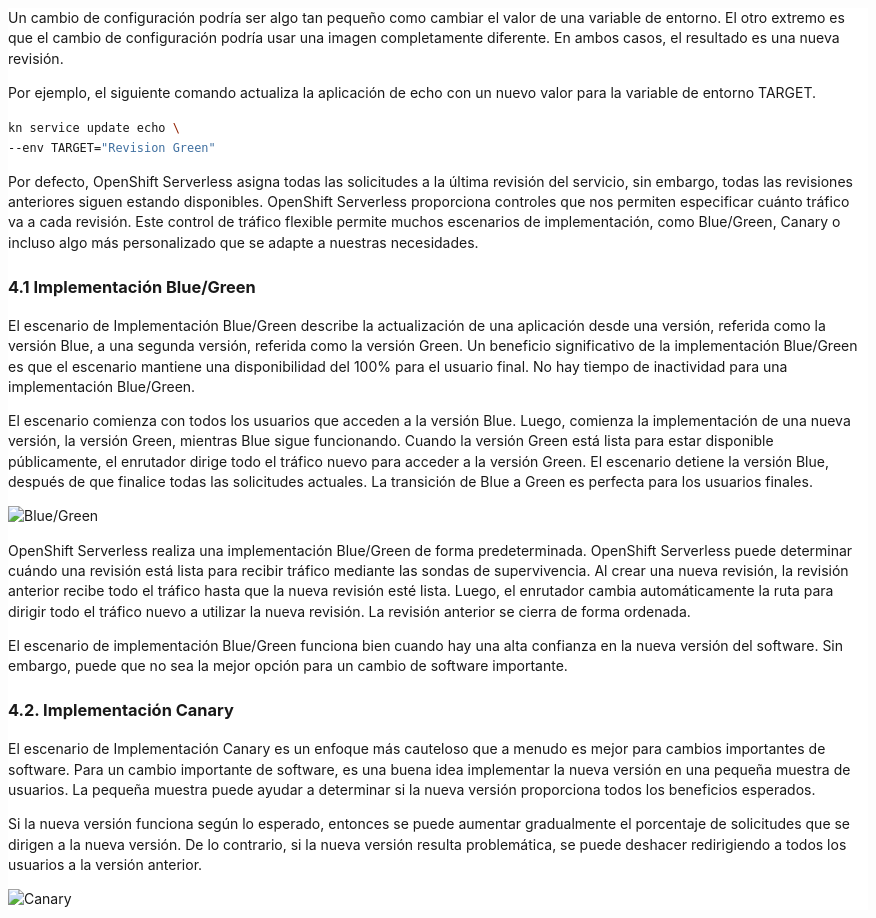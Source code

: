 Un cambio de configuración podría ser algo tan pequeño como cambiar el valor de una variable de entorno. El otro extremo es que el cambio de configuración podría usar una imagen completamente diferente. En ambos casos, el resultado es una nueva revisión.

Por ejemplo, el siguiente comando actualiza la aplicación de echo con un nuevo valor para la variable de entorno TARGET.
```bash
kn service update echo \
--env TARGET="Revision Green"
```

Por defecto, OpenShift Serverless asigna todas las solicitudes a la última revisión del servicio, sin embargo, todas las revisiones anteriores siguen estando disponibles. OpenShift Serverless proporciona controles que nos permiten especificar cuánto tráfico va a cada revisión. Este control de tráfico flexible permite muchos escenarios de implementación, como Blue/Green, Canary o incluso algo más personalizado que se adapte a nuestras necesidades.

### **4.1 Implementación Blue/Green**

El escenario de Implementación Blue/Green describe la actualización de una aplicación desde una versión, referida como la versión Blue, a una segunda versión, referida como la versión Green. Un beneficio significativo de la implementación Blue/Green es que el escenario mantiene una disponibilidad del 100% para el usuario final. No hay tiempo de inactividad para una implementación Blue/Green.

El escenario comienza con todos los usuarios que acceden a la versión Blue. Luego, comienza la implementación de una nueva versión, la versión Green, mientras Blue sigue funcionando. Cuando la versión Green está lista para estar disponible públicamente, el enrutador dirige todo el tráfico nuevo para acceder a la versión Green. El escenario detiene la versión Blue, después de que finalice todas las solicitudes actuales. La transición de Blue a Green es perfecta para los usuarios finales.

![Blue/Green](/img/virtualizacion/orquestacion/openshift/pi/bluegreen.png)

OpenShift Serverless realiza una implementación Blue/Green de forma predeterminada. OpenShift Serverless puede determinar cuándo una revisión está lista para recibir tráfico mediante las sondas de supervivencia. Al crear una nueva revisión, la revisión anterior recibe todo el tráfico hasta que la nueva revisión esté lista. Luego, el enrutador cambia automáticamente la ruta para dirigir todo el tráfico nuevo a utilizar la nueva revisión. La revisión anterior se cierra de forma ordenada.

El escenario de implementación Blue/Green funciona bien cuando hay una alta confianza en la nueva versión del software. Sin embargo, puede que no sea la mejor opción para un cambio de software importante.

### **4.2. Implementación Canary**

El escenario de Implementación Canary es un enfoque más cauteloso que a menudo es mejor para cambios importantes de software. Para un cambio importante de software, es una buena idea implementar la nueva versión en una pequeña muestra de usuarios. La pequeña muestra puede ayudar a determinar si la nueva versión proporciona todos los beneficios esperados. 

Si la nueva versión funciona según lo esperado, entonces se puede aumentar gradualmente el porcentaje de solicitudes que se dirigen a la nueva versión. De lo contrario, si la nueva versión resulta problemática, se puede deshacer redirigiendo a todos los usuarios a la versión anterior.

![Canary](/img/virtualizacion/orquestacion/openshift/pi/canary.png)
